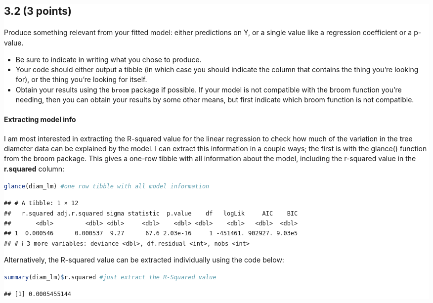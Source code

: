 

## 3.2 (3 points)

Produce something relevant from your fitted model: either predictions on
Y, or a single value like a regression coefficient or a p-value.

- Be sure to indicate in writing what you chose to produce.
- Your code should either output a tibble (in which case you should
  indicate the column that contains the thing you’re looking for), or
  the thing you’re looking for itself.
- Obtain your results using the `broom` package if possible. If your
  model is not compatible with the broom function you’re needing, then
  you can obtain your results by some other means, but first indicate
  which broom function is not compatible.



#### Extracting model info

I am most interested in extracting the R-squared value for the linear
regression to check how much of the variation in the tree diameter data
can be explained by the model. I can extract this information in a
couple ways; the first is with the glance() function from the broom
package. This gives a one-row tibble with all information about the
model, including the r-squared value in the **r.squared** column:

``` r
glance(diam_lm) #one row tibble with all model information
```

    ## # A tibble: 1 × 12
    ##   r.squared adj.r.squared sigma statistic  p.value    df   logLik     AIC    BIC
    ##       <dbl>         <dbl> <dbl>     <dbl>    <dbl> <dbl>    <dbl>   <dbl>  <dbl>
    ## 1  0.000546      0.000537  9.27      67.6 2.03e-16     1 -451461. 902927. 9.03e5
    ## # ℹ 3 more variables: deviance <dbl>, df.residual <int>, nobs <int>

Alternatively, the R-squared value can be extracted individually using
the code below:

``` r
summary(diam_lm)$r.squared #just extract the R-Squared value
```

    ## [1] 0.0005455144
